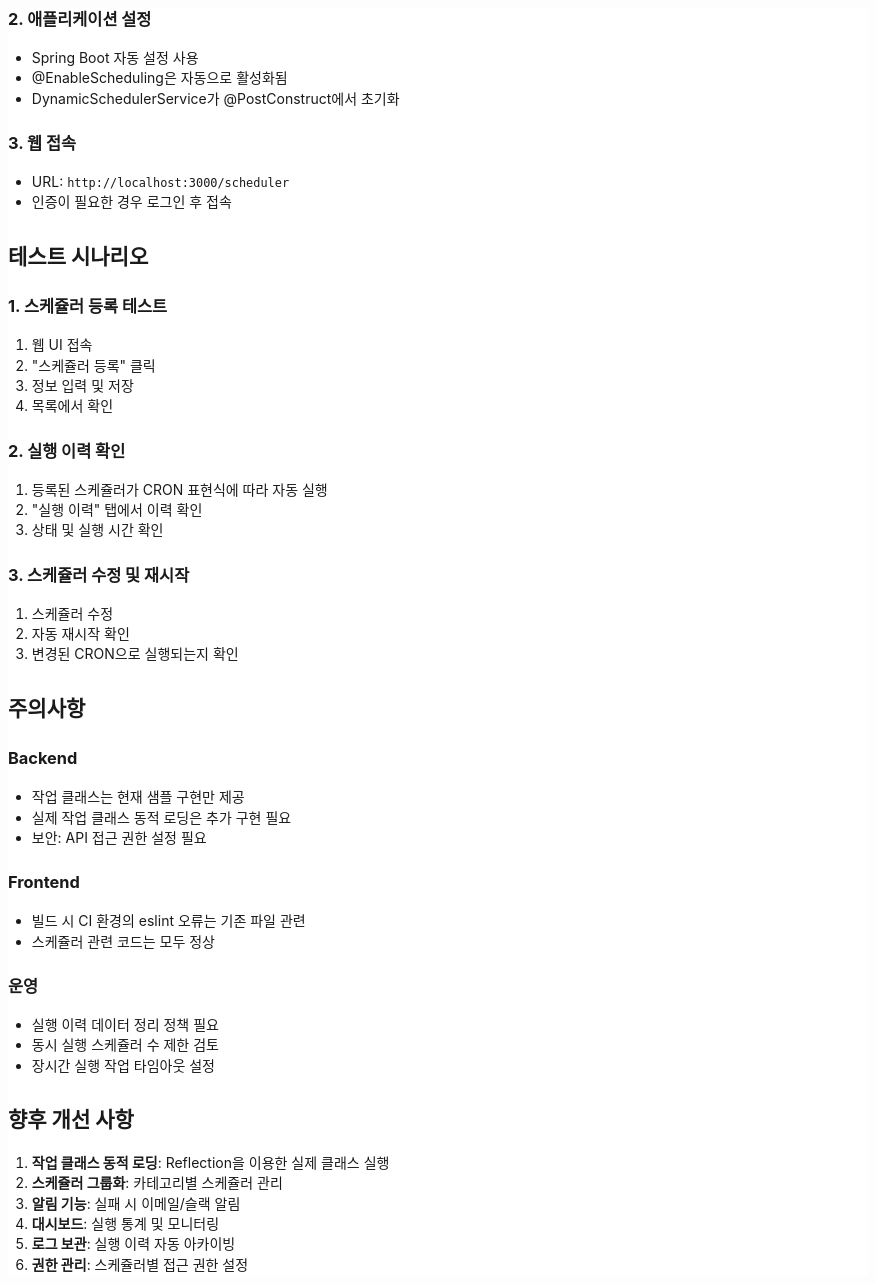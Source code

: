### 2. 애플리케이션 설정
- Spring Boot 자동 설정 사용
- @EnableScheduling은 자동으로 활성화됨
- DynamicSchedulerService가 @PostConstruct에서 초기화

### 3. 웹 접속
- URL: `http://localhost:3000/scheduler`
- 인증이 필요한 경우 로그인 후 접속

## 테스트 시나리오

### 1. 스케쥴러 등록 테스트
1. 웹 UI 접속
2. "스케쥴러 등록" 클릭
3. 정보 입력 및 저장
4. 목록에서 확인

### 2. 실행 이력 확인
1. 등록된 스케쥴러가 CRON 표현식에 따라 자동 실행
2. "실행 이력" 탭에서 이력 확인
3. 상태 및 실행 시간 확인

### 3. 스케쥴러 수정 및 재시작
1. 스케쥴러 수정
2. 자동 재시작 확인
3. 변경된 CRON으로 실행되는지 확인

## 주의사항

### Backend
- 작업 클래스는 현재 샘플 구현만 제공
- 실제 작업 클래스 동적 로딩은 추가 구현 필요
- 보안: API 접근 권한 설정 필요

### Frontend
- 빌드 시 CI 환경의 eslint 오류는 기존 파일 관련
- 스케쥴러 관련 코드는 모두 정상

### 운영
- 실행 이력 데이터 정리 정책 필요
- 동시 실행 스케쥴러 수 제한 검토
- 장시간 실행 작업 타임아웃 설정

## 향후 개선 사항

1. **작업 클래스 동적 로딩**: Reflection을 이용한 실제 클래스 실행
2. **스케쥴러 그룹화**: 카테고리별 스케쥴러 관리
3. **알림 기능**: 실패 시 이메일/슬랙 알림
4. **대시보드**: 실행 통계 및 모니터링
5. **로그 보관**: 실행 이력 자동 아카이빙
6. **권한 관리**: 스케쥴러별 접근 권한 설정
